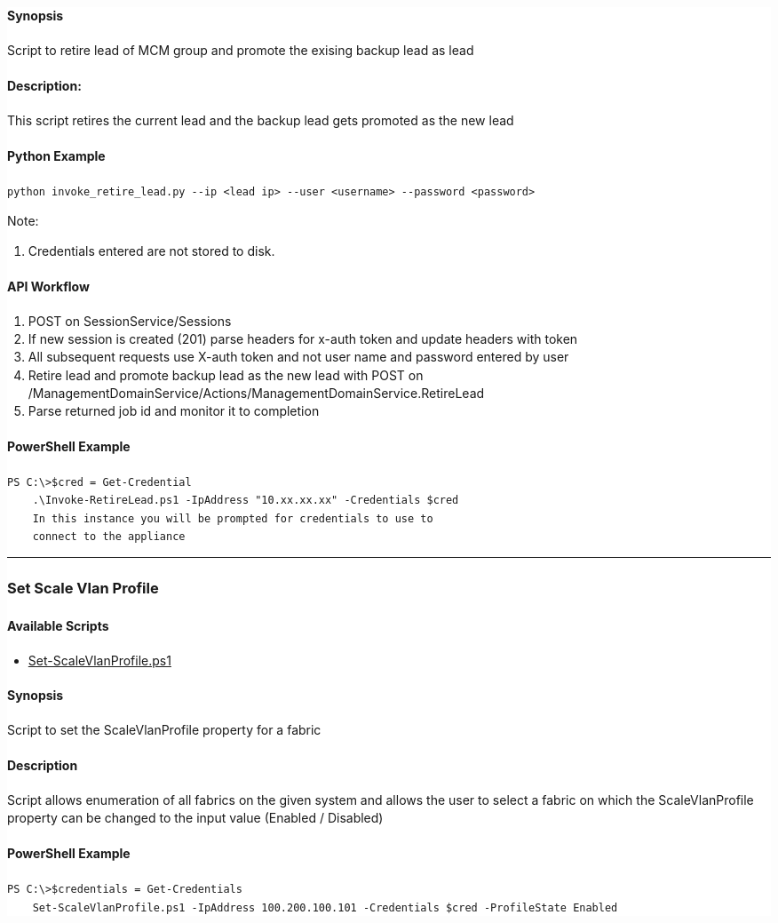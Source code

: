 
#### Synopsis
Script to retire lead of MCM group and promote the exising backup lead as lead

#### Description:
This script retires the current lead and the backup lead gets promoted as the new lead

#### Python Example
`python invoke_retire_lead.py --ip <lead ip> --user <username> --password <password>`

Note:
1. Credentials entered are not stored to disk.

#### API Workflow
1. POST on SessionService/Sessions
2. If new session is created (201) parse headers
    for x-auth token and update headers with token
3. All subsequent requests use X-auth token and not
    user name and password entered by user
4. Retire lead and promote backup lead as the new lead
    with POST on /ManagementDomainService/Actions/ManagementDomainService.RetireLead
5. Parse returned job id and monitor it to completion


#### PowerShell Example
```
PS C:\>$cred = Get-Credential
    .\Invoke-RetireLead.ps1 -IpAddress "10.xx.xx.xx" -Credentials $cred
    In this instance you will be prompted for credentials to use to
    connect to the appliance

```


---
### Set Scale Vlan Profile

#### Available Scripts

- [Set-ScaleVlanProfile.ps1](../PowerShell/Set-ScaleVlanProfile.ps1)


#### Synopsis
Script to set the ScaleVlanProfile property for a fabric
#### Description
Script allows enumeration of all fabrics on the given system and 
allows the user to select a fabric on which the ScaleVlanProfile
property can be changed to the input value (Enabled / Disabled)



#### PowerShell Example
```
PS C:\>$credentials = Get-Credentials
    Set-ScaleVlanProfile.ps1 -IpAddress 100.200.100.101 -Credentials $cred -ProfileState Enabled

```
